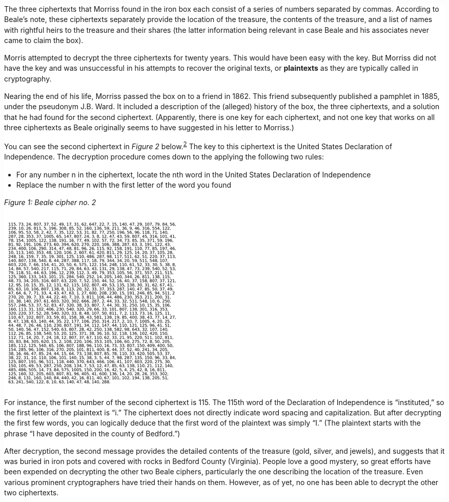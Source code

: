 The three ciphertexts that Morriss found in the iron box each consist of a series of numbers separated by commas. According to Beale’s note, these ciphertexts separately provide the location of the treasure, the contents of the treasure, and a list of names with rightful heirs to the treasure and their shares (the latter information being relevant in case Beale and his associates never came to claim the box).

Morris attempted to decrypt the three ciphertexts for twenty years. This would have been easy with the key. But Morriss did not have the key and was unsuccessful in his attempts to recover the original texts, or **plaintexts** as they are typically called in cryptography.  

Nearing the end of his life, Morriss passed the box on to a friend in 1862. This friend subsequently published a pamphlet in 1885, under the pseudonym J.B. Ward. It included a description of the (alleged) history of the box, the three ciphertexts, and a solution that he had found for the second ciphertext. (Apparently, there is one key for each ciphertext, and not one key that works on all three ciphertexts as Beale originally seems to have suggested in his letter to Morriss.) 

You can see the second ciphertext in *Figure 2* below.<sup>[2](#footnote2)</sup> The key to this ciphertext is the United States Declaration of Independence. The decryption procedure comes down to the applying the following two rules:

* For any number n in the ciphertext, locate the nth word in the United States Declaration of Independence
* Replace the number n with the first letter of the word you found


*Figure 1: Beale cipher no. 2*

![Figure 1: Beale cipher no 2.](assets/Figure1-1.png "Figure 1: Beale cipher no. 2")


For instance, the first number of the second ciphertext is 115. The 115th word of the Declaration of Independence is “instituted,” so the first letter of the plaintext is “i.” The ciphertext does not directly indicate word spacing and capitalization. But after decrypting the first few words, you can logically deduce that the first word of the plaintext was simply “I.” (The plaintext starts with the phrase “I have deposited in the county of Bedford.”)

After decryption, the second message provides the detailed contents of the treasure (gold, silver, and jewels), and suggests that it was buried in iron pots and covered with rocks in Bedford County (Virginia). People love a good mystery, so great efforts have been expended on decrypting the other two Beale ciphers, particularly the one describing the location of the treasure. Even various prominent cryptographers have tried their hands on them. However, as of yet, no one has been able to decrypt the other two ciphertexts.   
